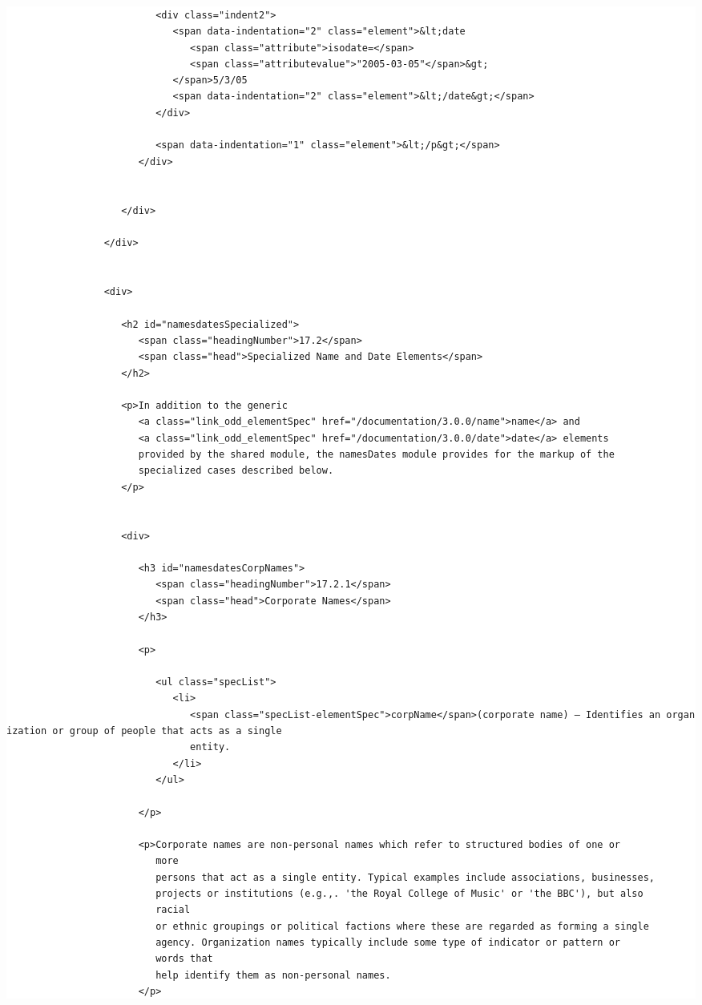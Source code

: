                               <div class="indent2">
                                 <span data-indentation="2" class="element">&lt;date 
                                    <span class="attribute">isodate=</span>
                                    <span class="attributevalue">"2005-03-05"</span>&gt;
                                 </span>5/3/05
                                 <span data-indentation="2" class="element">&lt;/date&gt;</span>
                              </div>
                              
                              <span data-indentation="1" class="element">&lt;/p&gt;</span>
                           </div>
                           
                           
                        </div>
                        
                     </div>
                     
                     
                     <div>
                        
                        <h2 id="namesdatesSpecialized">
                           <span class="headingNumber">17.2</span>
                           <span class="head">Specialized Name and Date Elements</span>
                        </h2>
                        
                        <p>In addition to the generic 
                           <a class="link_odd_elementSpec" href="/documentation/3.0.0/name">name</a> and 
                           <a class="link_odd_elementSpec" href="/documentation/3.0.0/date">date</a> elements
                           provided by the shared module, the namesDates module provides for the markup of the
                           specialized cases described below.
                        </p>
                        
                        
                        <div>
                           
                           <h3 id="namesdatesCorpNames">
                              <span class="headingNumber">17.2.1</span>
                              <span class="head">Corporate Names</span>
                           </h3>
                           
                           <p>
                              
                              <ul class="specList">
                                 <li>
                                    <span class="specList-elementSpec">corpName</span>(corporate name) – Identifies an organization or group of people that acts as a single
                                    entity.
                                 </li>
                              </ul>
                              
                           </p>
                           
                           <p>Corporate names are non-personal names which refer to structured bodies of one or
                              more
                              persons that act as a single entity. Typical examples include associations, businesses,
                              projects or institutions (e.g.,. 'the Royal College of Music' or 'the BBC'), but also
                              racial
                              or ethnic groupings or political factions where these are regarded as forming a single
                              agency. Organization names typically include some type of indicator or pattern or
                              words that
                              help identify them as non-personal names.
                           </p>
                           